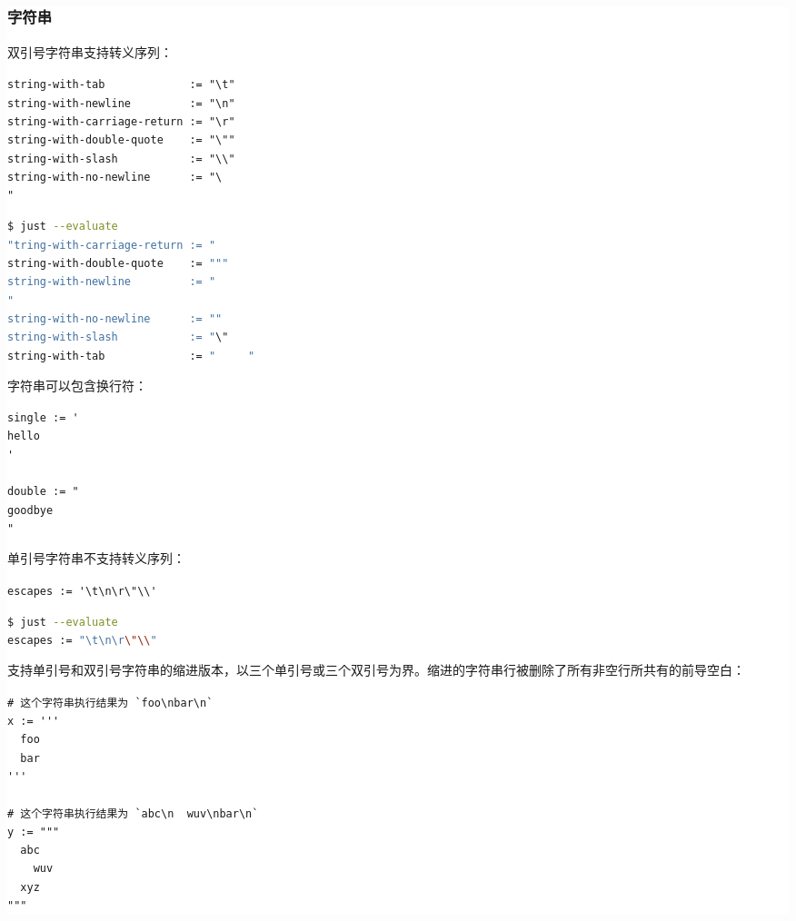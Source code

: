 ### 字符串

双引号字符串支持转义序列：

```just
string-with-tab             := "\t"
string-with-newline         := "\n"
string-with-carriage-return := "\r"
string-with-double-quote    := "\""
string-with-slash           := "\\"
string-with-no-newline      := "\
"
```

```sh
$ just --evaluate
"tring-with-carriage-return := "
string-with-double-quote    := """
string-with-newline         := "
"
string-with-no-newline      := ""
string-with-slash           := "\"
string-with-tab             := "     "
```

字符串可以包含换行符：

```just
single := '
hello
'

double := "
goodbye
"
```

单引号字符串不支持转义序列：

```just
escapes := '\t\n\r\"\\'
```

```sh
$ just --evaluate
escapes := "\t\n\r\"\\"
```

支持单引号和双引号字符串的缩进版本，以三个单引号或三个双引号为界。缩进的字符串行被删除了所有非空行所共有的前导空白：

```just
# 这个字符串执行结果为 `foo\nbar\n`
x := '''
  foo
  bar
'''

# 这个字符串执行结果为 `abc\n  wuv\nbar\n`
y := """
  abc
    wuv
  xyz
"""
```
